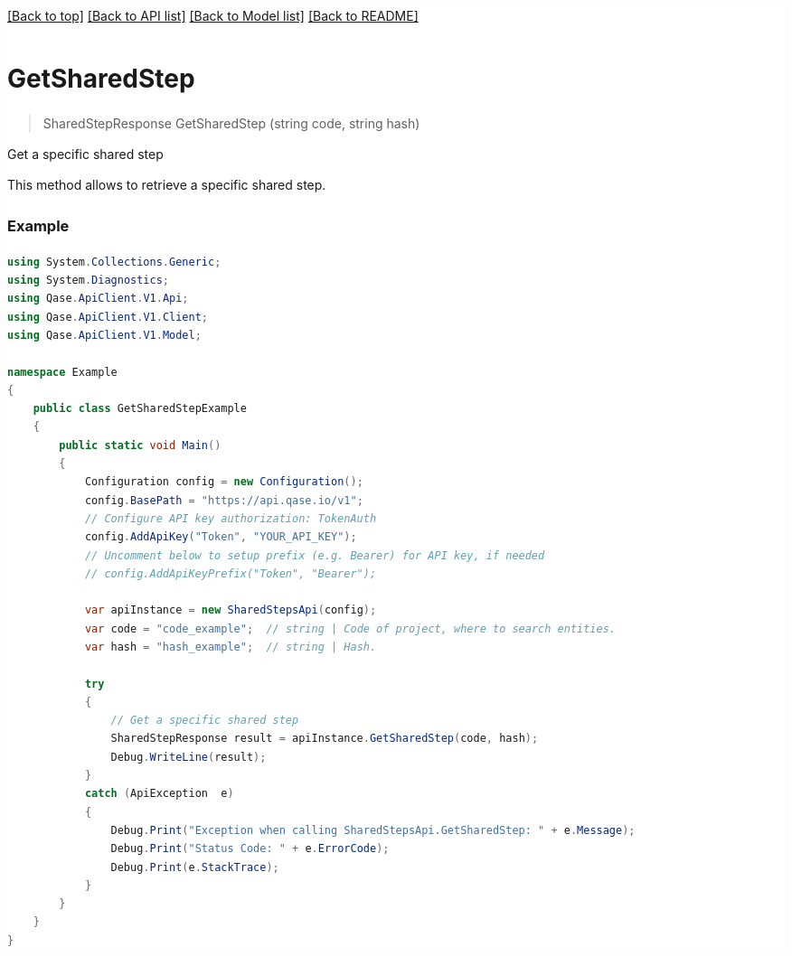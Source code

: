 [[Back to top]](#) [[Back to API list]](../../README.md#documentation-for-api-endpoints) [[Back to Model list]](../../README.md#documentation-for-models) [[Back to README]](../../README.md)

<a id="getsharedstep"></a>
# **GetSharedStep**
> SharedStepResponse GetSharedStep (string code, string hash)

Get a specific shared step

This method allows to retrieve a specific shared step. 

### Example
```csharp
using System.Collections.Generic;
using System.Diagnostics;
using Qase.ApiClient.V1.Api;
using Qase.ApiClient.V1.Client;
using Qase.ApiClient.V1.Model;

namespace Example
{
    public class GetSharedStepExample
    {
        public static void Main()
        {
            Configuration config = new Configuration();
            config.BasePath = "https://api.qase.io/v1";
            // Configure API key authorization: TokenAuth
            config.AddApiKey("Token", "YOUR_API_KEY");
            // Uncomment below to setup prefix (e.g. Bearer) for API key, if needed
            // config.AddApiKeyPrefix("Token", "Bearer");

            var apiInstance = new SharedStepsApi(config);
            var code = "code_example";  // string | Code of project, where to search entities.
            var hash = "hash_example";  // string | Hash.

            try
            {
                // Get a specific shared step
                SharedStepResponse result = apiInstance.GetSharedStep(code, hash);
                Debug.WriteLine(result);
            }
            catch (ApiException  e)
            {
                Debug.Print("Exception when calling SharedStepsApi.GetSharedStep: " + e.Message);
                Debug.Print("Status Code: " + e.ErrorCode);
                Debug.Print(e.StackTrace);
            }
        }
    }
}
```

